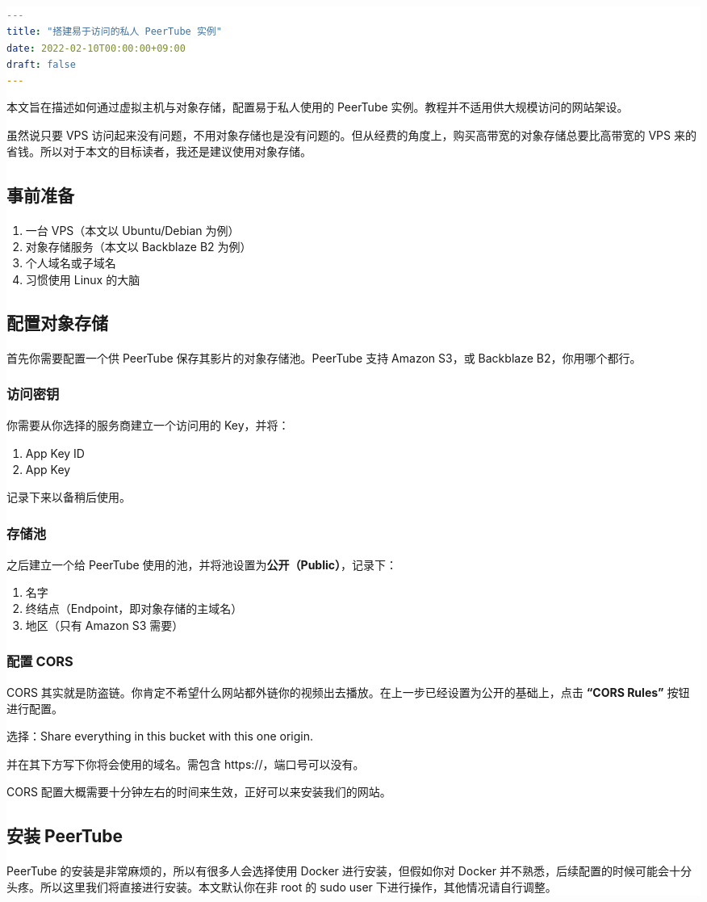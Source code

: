 ```yaml
---
title: "搭建易于访问的私人 PeerTube 实例"
date: 2022-02-10T00:00:00+09:00
draft: false
---
```


本文旨在描述如何通过虚拟主机与对象存储，配置易于私人使用的 PeerTube 实例。教程并不适用供大规模访问的网站架设。

虽然说只要 VPS 访问起来没有问题，不用对象存储也是没有问题的。但从经费的角度上，购买高带宽的对象存储总要比高带宽的 VPS 来的省钱。所以对于本文的目标读者，我还是建议使用对象存储。

## 事前准备

1. 一台 VPS（本文以 Ubuntu/Debian 为例）
2. 对象存储服务（本文以 Backblaze B2 为例）
3. 个人域名或子域名
4. 习惯使用 Linux 的大脑

## 配置对象存储

首先你需要配置一个供 PeerTube 保存其影片的对象存储池。PeerTube 支持 Amazon S3，或 Backblaze B2，你用哪个都行。

### 访问密钥

你需要从你选择的服务商建立一个访问用的 Key，并将：

1. App Key ID 
2. App Key 

记录下来以备稍后使用。

### 存储池

之后建立一个给 PeerTube 使用的池，并将池设置为**公开（Public）**，记录下：

1. 名字
2. 终结点（Endpoint，即对象存储的主域名）
3. 地区（只有 Amazon S3 需要）

### 配置 CORS

CORS 其实就是防盗链。你肯定不希望什么网站都外链你的视频出去播放。在上一步已经设置为公开的基础上，点击 **“CORS Rules”** 按钮进行配置。

选择：Share everything in this bucket with this one origin.

并在其下方写下你将会使用的域名。需包含 https://，端口号可以没有。

CORS 配置大概需要十分钟左右的时间来生效，正好可以来安装我们的网站。

## 安装 PeerTube

PeerTube 的安装是非常麻烦的，所以有很多人会选择使用 Docker 进行安装，但假如你对 Docker 并不熟悉，后续配置的时候可能会十分头疼。所以这里我们将直接进行安装。本文默认你在非 root 的 sudo user 下进行操作，其他情况请自行调整。
